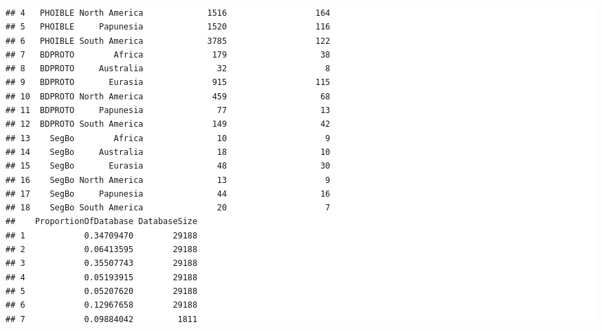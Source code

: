     ## 4   PHOIBLE North America             1516                  164
    ## 5   PHOIBLE     Papunesia             1520                  116
    ## 6   PHOIBLE South America             3785                  122
    ## 7   BDPROTO        Africa              179                   38
    ## 8   BDPROTO     Australia               32                    8
    ## 9   BDPROTO       Eurasia              915                  115
    ## 10  BDPROTO North America              459                   68
    ## 11  BDPROTO     Papunesia               77                   13
    ## 12  BDPROTO South America              149                   42
    ## 13    SegBo        Africa               10                    9
    ## 14    SegBo     Australia               18                   10
    ## 15    SegBo       Eurasia               48                   30
    ## 16    SegBo North America               13                    9
    ## 17    SegBo     Papunesia               44                   16
    ## 18    SegBo South America               20                    7
    ##    ProportionOfDatabase DatabaseSize
    ## 1            0.34709470        29188
    ## 2            0.06413595        29188
    ## 3            0.35507743        29188
    ## 4            0.05193915        29188
    ## 5            0.05207620        29188
    ## 6            0.12967658        29188
    ## 7            0.09884042         1811